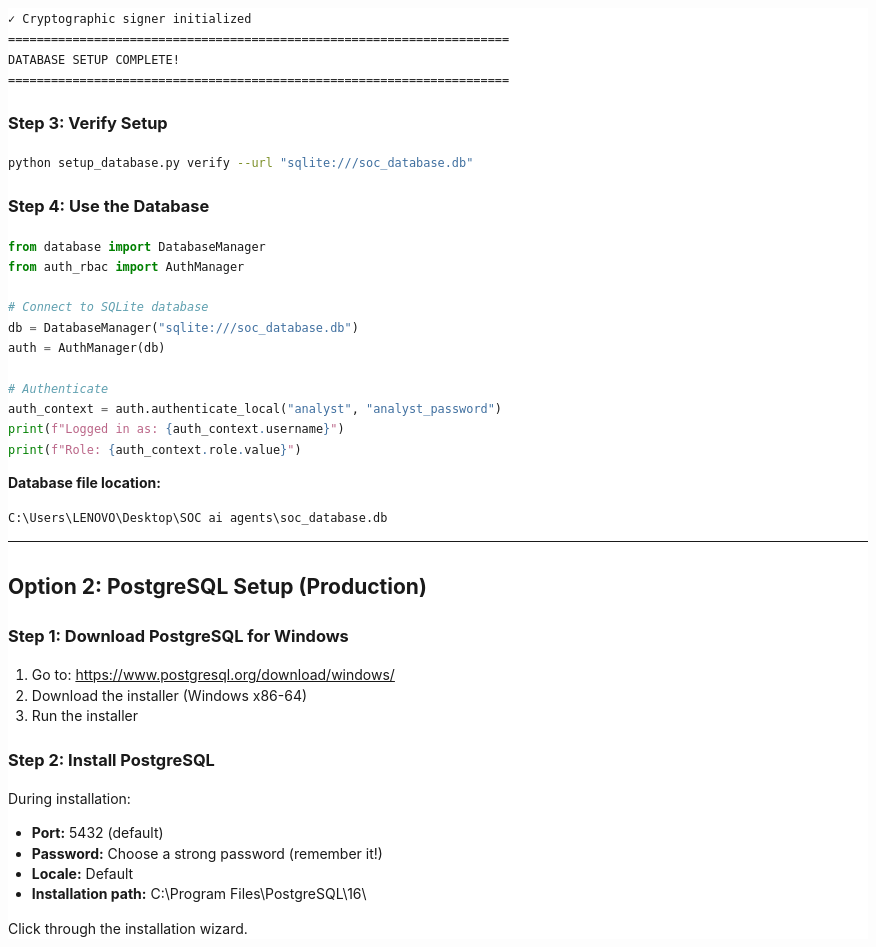 ```
✓ Cryptographic signer initialized
======================================================================
DATABASE SETUP COMPLETE!
======================================================================
```

### Step 3: Verify Setup

```bash
python setup_database.py verify --url "sqlite:///soc_database.db"
```

### Step 4: Use the Database

```python
from database import DatabaseManager
from auth_rbac import AuthManager

# Connect to SQLite database
db = DatabaseManager("sqlite:///soc_database.db")
auth = AuthManager(db)

# Authenticate
auth_context = auth.authenticate_local("analyst", "analyst_password")
print(f"Logged in as: {auth_context.username}")
print(f"Role: {auth_context.role.value}")
```

**Database file location:**
```
C:\Users\LENOVO\Desktop\SOC ai agents\soc_database.db
```

---

## Option 2: PostgreSQL Setup (Production)

### Step 1: Download PostgreSQL for Windows

1. Go to: https://www.postgresql.org/download/windows/
2. Download the installer (Windows x86-64)
3. Run the installer

### Step 2: Install PostgreSQL

During installation:
- **Port:** 5432 (default)
- **Password:** Choose a strong password (remember it!)
- **Locale:** Default
- **Installation path:** C:\Program Files\PostgreSQL\16\

Click through the installation wizard.
